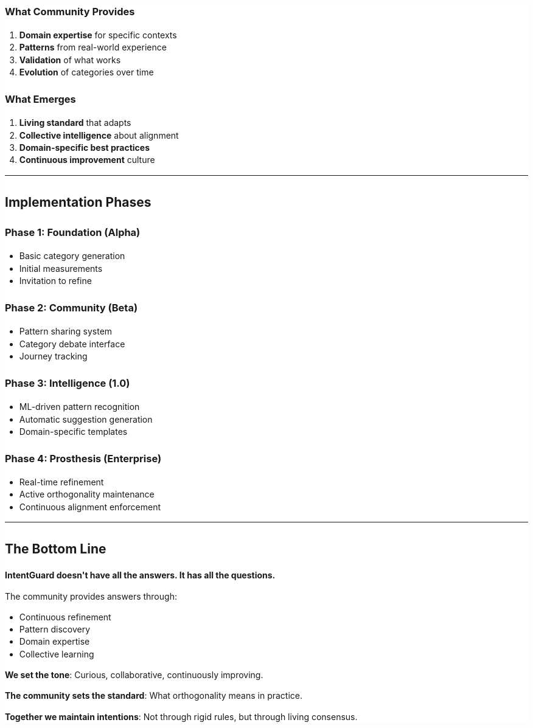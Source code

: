 ### What Community Provides
1. **Domain expertise** for specific contexts
2. **Patterns** from real-world experience
3. **Validation** of what works
4. **Evolution** of categories over time

### What Emerges
1. **Living standard** that adapts
2. **Collective intelligence** about alignment
3. **Domain-specific best practices**
4. **Continuous improvement** culture

---

## Implementation Phases

### Phase 1: Foundation (Alpha)
- Basic category generation
- Initial measurements
- Invitation to refine

### Phase 2: Community (Beta)
- Pattern sharing system
- Category debate interface
- Journey tracking

### Phase 3: Intelligence (1.0)
- ML-driven pattern recognition
- Automatic suggestion generation
- Domain-specific templates

### Phase 4: Prosthesis (Enterprise)
- Real-time refinement
- Active orthogonality maintenance
- Continuous alignment enforcement

---

## The Bottom Line

**IntentGuard doesn't have all the answers. It has all the questions.**

The community provides answers through:
- Continuous refinement
- Pattern discovery
- Domain expertise
- Collective learning

**We set the tone**: Curious, collaborative, continuously improving.

**The community sets the standard**: What orthogonality means in practice.

**Together we maintain intentions**: Not through rigid rules, but through living consensus.